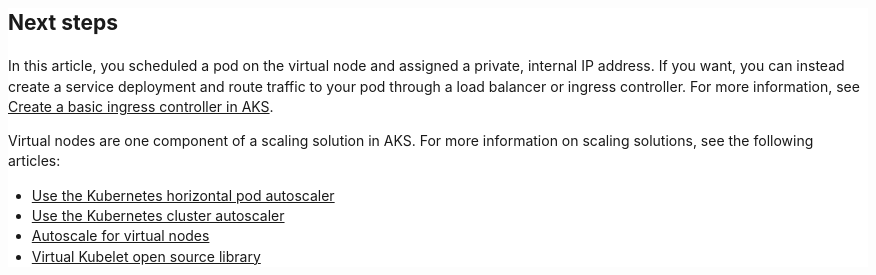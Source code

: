 ## Next steps

In this article, you scheduled a pod on the virtual node and assigned a private, internal IP address. If you want, you can instead create a service deployment and route traffic to your pod through a load balancer or ingress controller. For more information, see [Create a basic ingress controller in AKS][aks-basic-ingress].

Virtual nodes are one component of a scaling solution in AKS. For more information on scaling solutions, see the following articles:

* [Use the Kubernetes horizontal pod autoscaler][aks-hpa]
* [Use the Kubernetes cluster autoscaler][aks-cluster-autoscaler]
* [Autoscale for virtual nodes][virtual-node-autoscale]
* [Virtual Kubelet open source library][virtual-kubelet-repo]


[kubectl]: https://kubernetes.io/docs/reference/kubectl/
[kubectl-get]: https://kubernetes.io/docs/reference/generated/kubectl/kubectl-commands#get
[kubectl-apply]: https://kubernetes.io/docs/reference/generated/kubectl/kubectl-commands#apply
[node-selector]:https://kubernetes.io/docs/concepts/configuration/assign-pod-node/
[toleration]: https://kubernetes.io/docs/concepts/configuration/taint-and-toleration/
[virtual-node-autoscale]: https://github.com/Azure-Samples/virtual-node-autoscale
[virtual-kubelet-repo]: https://github.com/virtual-kubelet/virtual-kubelet
[acr-aks-secrets]: https://kubernetes.io/docs/tasks/configure-pod-container/pull-image-private-registry/


[az-aks-get-credentials]: /cli/azure/aks#az_aks_get_credentials
[aks-hpa]: tutorial-kubernetes-scale.md
[aks-cluster-autoscaler]: cluster-autoscaler.md
[aks-basic-ingress]: ingress-basic.md
[az-provider-list]: /cli/azure/provider#az_provider_list
[az-provider-register]: /cli/azure/provider#az_provider_register

